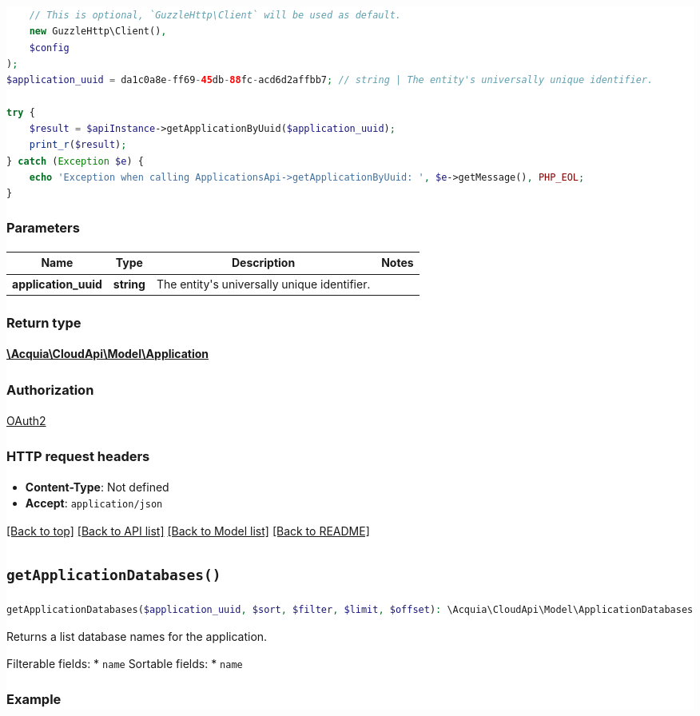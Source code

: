 ```php
    // This is optional, `GuzzleHttp\Client` will be used as default.
    new GuzzleHttp\Client(),
    $config
);
$application_uuid = da1c0a8e-ff69-45db-88fc-acd6d2affbb7; // string | The entity's universally unique identifier.

try {
    $result = $apiInstance->getApplicationByUuid($application_uuid);
    print_r($result);
} catch (Exception $e) {
    echo 'Exception when calling ApplicationsApi->getApplicationByUuid: ', $e->getMessage(), PHP_EOL;
}
```

### Parameters

| Name | Type | Description  | Notes |
| ------------- | ------------- | ------------- | ------------- |
| **application_uuid** | **string**| The entity&#39;s universally unique identifier. | |

### Return type

[**\Acquia\CloudApi\Model\Application**](../Model/Application.md)

### Authorization

[OAuth2](../../README.md#OAuth2)

### HTTP request headers

- **Content-Type**: Not defined
- **Accept**: `application/json`

[[Back to top]](#) [[Back to API list]](../../README.md#endpoints)
[[Back to Model list]](../../README.md#models)
[[Back to README]](../../README.md)

## `getApplicationDatabases()`

```php
getApplicationDatabases($application_uuid, $sort, $filter, $limit, $offset): \Acquia\CloudApi\Model\ApplicationDatabases
```

Returns a list database names for the application.

Filterable fields: * `name`  Sortable fields: * `name`

### Example
